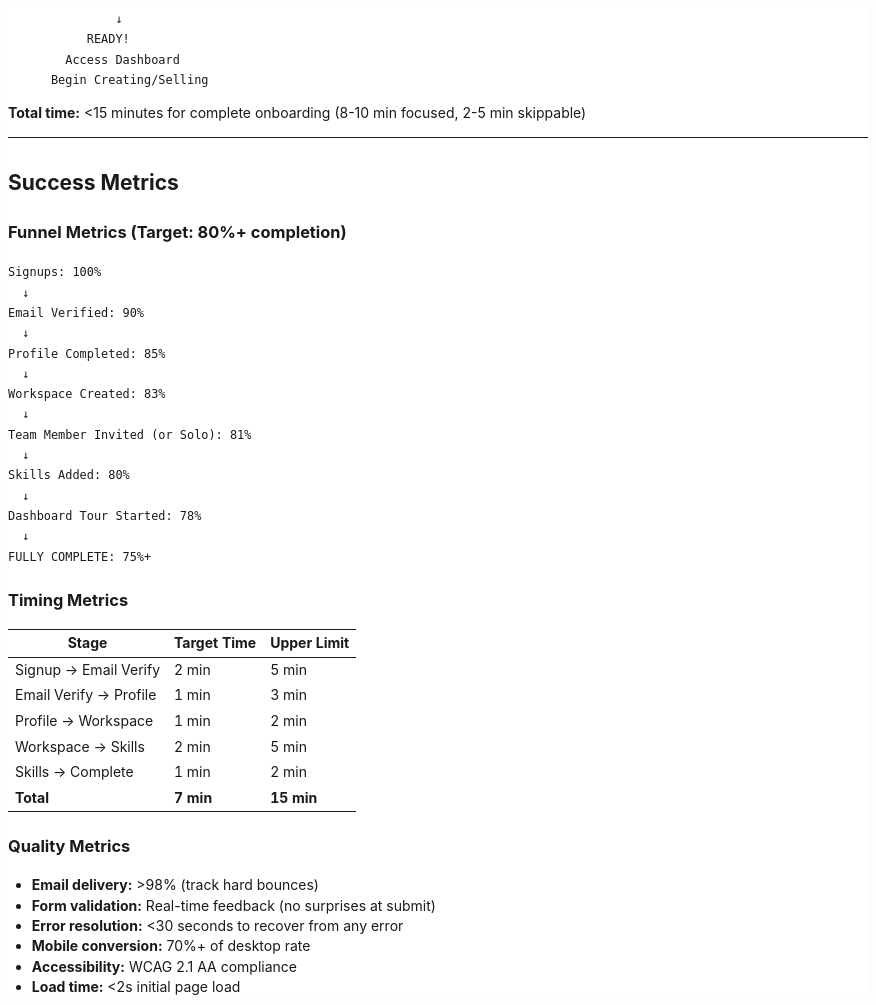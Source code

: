 ```
               ↓
           READY!
        Access Dashboard
      Begin Creating/Selling
```

**Total time:** <15 minutes for complete onboarding (8-10 min focused, 2-5 min skippable)

---

## Success Metrics

### Funnel Metrics (Target: 80%+ completion)

```
Signups: 100%
  ↓
Email Verified: 90%
  ↓
Profile Completed: 85%
  ↓
Workspace Created: 83%
  ↓
Team Member Invited (or Solo): 81%
  ↓
Skills Added: 80%
  ↓
Dashboard Tour Started: 78%
  ↓
FULLY COMPLETE: 75%+
```

### Timing Metrics

| Stage | Target Time | Upper Limit |
|-------|-------------|-------------|
| Signup → Email Verify | 2 min | 5 min |
| Email Verify → Profile | 1 min | 3 min |
| Profile → Workspace | 1 min | 2 min |
| Workspace → Skills | 2 min | 5 min |
| Skills → Complete | 1 min | 2 min |
| **Total** | **7 min** | **15 min** |

### Quality Metrics

- **Email delivery:** >98% (track hard bounces)
- **Form validation:** Real-time feedback (no surprises at submit)
- **Error resolution:** <30 seconds to recover from any error
- **Mobile conversion:** 70%+ of desktop rate
- **Accessibility:** WCAG 2.1 AA compliance
- **Load time:** <2s initial page load
